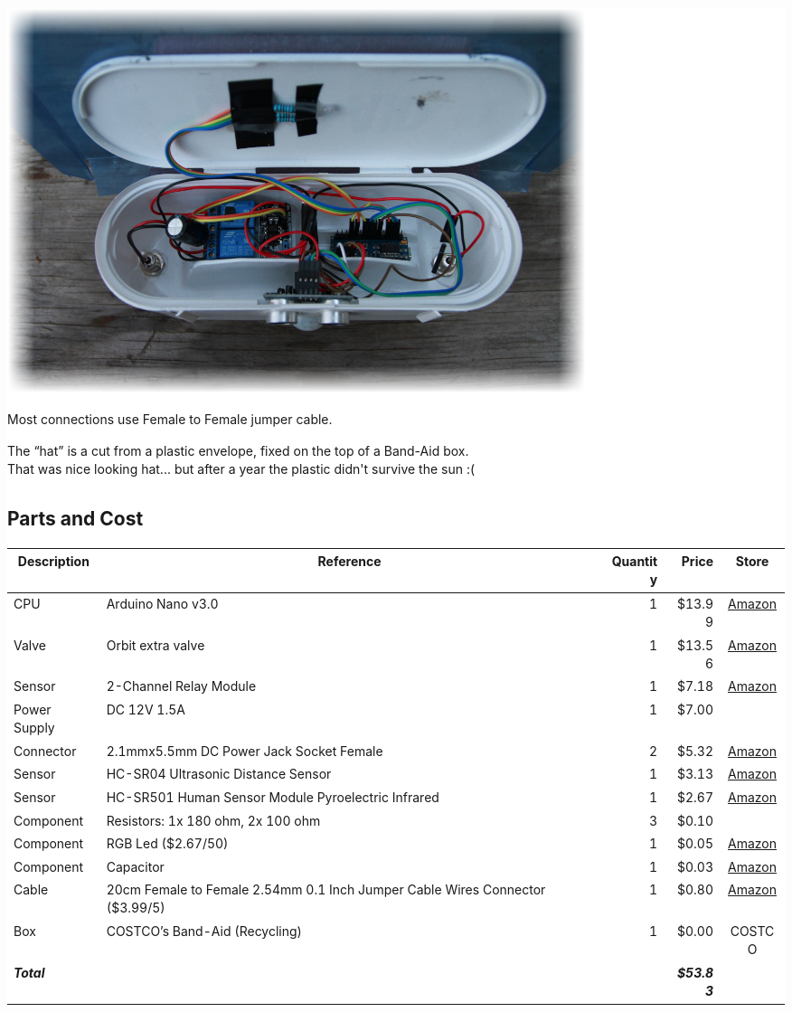 ![](./image/DF_7D_Inside.png)

Most connections use Female to Female jumper cable.

The “hat” is a cut from a plastic envelope, fixed on the top of a Band-Aid box.  
That was nice looking hat... but after a year the plastic didn't survive the sun :(

## Parts and Cost

Description | Reference | Quantity | Price | Store
------------|-----------|---------:|------:|:-----:
CPU | Arduino Nano v3.0 | 1 | $13.99 | [Amazon](http://www.amazon.com/SainSmart-Nano-v3-0-for-Arduino/dp/B00761NDHI/ref=sr_1_2?ie=UTF8&qid=1382742241&sr=8-2&keywords=arduino+nano)
Valve| Orbit extra valve | 1 | $13.56 | [Amazon](http://www.amazon.com/Orbit-58874N-Extra-Complete-Watering/dp/B003LY4I2I/ref=pd_sim_lg_2)
Sensor | 2-Channel Relay Module | 1 | $7.18 | [Amazon](http://www.amazon.com/SainSmart-2-CH-2-Channel-Relay-Module/dp/B0057OC6D8/ref=sr_1_1?ie=UTF8&qid=1382743142&sr=8-1&keywords=sainsmart+relay+module+2)
Power Supply | DC 12V 1.5A | 1 | $7.00 |
Connector| 2.1mmx5.5mm DC Power Jack Socket Female | 2 | $5.32 | [Amazon](http://www.amazon.com/gp/product/B00JR591DG/ref=ox_sc_act_title_1?ie=UTF8&psc=1&smid=A1THAZDOWP300U)
Sensor | HC-SR04 Ultrasonic Distance Sensor | 1 | $3.13 | [Amazon](http://www.amazon.com/SainSmart-HC-SR04-Ranging-Detector-Distance/dp/B004U8TOE6/ref=sr_1_1?ie=UTF8&qid=1382741804&sr=8-1&keywords=sr04)
Sensor | HC-SR501 Human Sensor Module Pyroelectric Infrared | 1 | $2.67 | [Amazon](http://www.amazon.com/HC-SR501-Sensor-Module-Pyroelectric-Infrared/dp/B007XQRKD4/ref=pd_bxgy_e_text_y)
Component| Resistors: 1x 180 ohm, 2x 100 ohm| 3 | $0.10 |
Component| RGB Led ($2.67/50)| 1 | $0.05 | [Amazon](http://www.amazon.com/gp/product/B005VMDROS)
Component| Capacitor | 1 | $0.03 | [Amazon](http://www.amazon.com/Joe-Knows-Electronics-Value-Capacitor/dp/B007SVHFXO/ref=sr_1_4?ie=UTF8&qid=1382742843&sr=8-4&keywords=capacitor)
Cable | 20cm Female to Female 2.54mm 0.1 Inch Jumper Cable Wires Connector ($3.99/5)| 1 | $0.80 | [Amazon](http://www.amazon.com/gp/product/B00D8WOWMY)
Box| COSTCO’s Band-Aid (Recycling) | 1 | $0.00 | COSTCO
***Total*** | | | ***$53.83*** |
